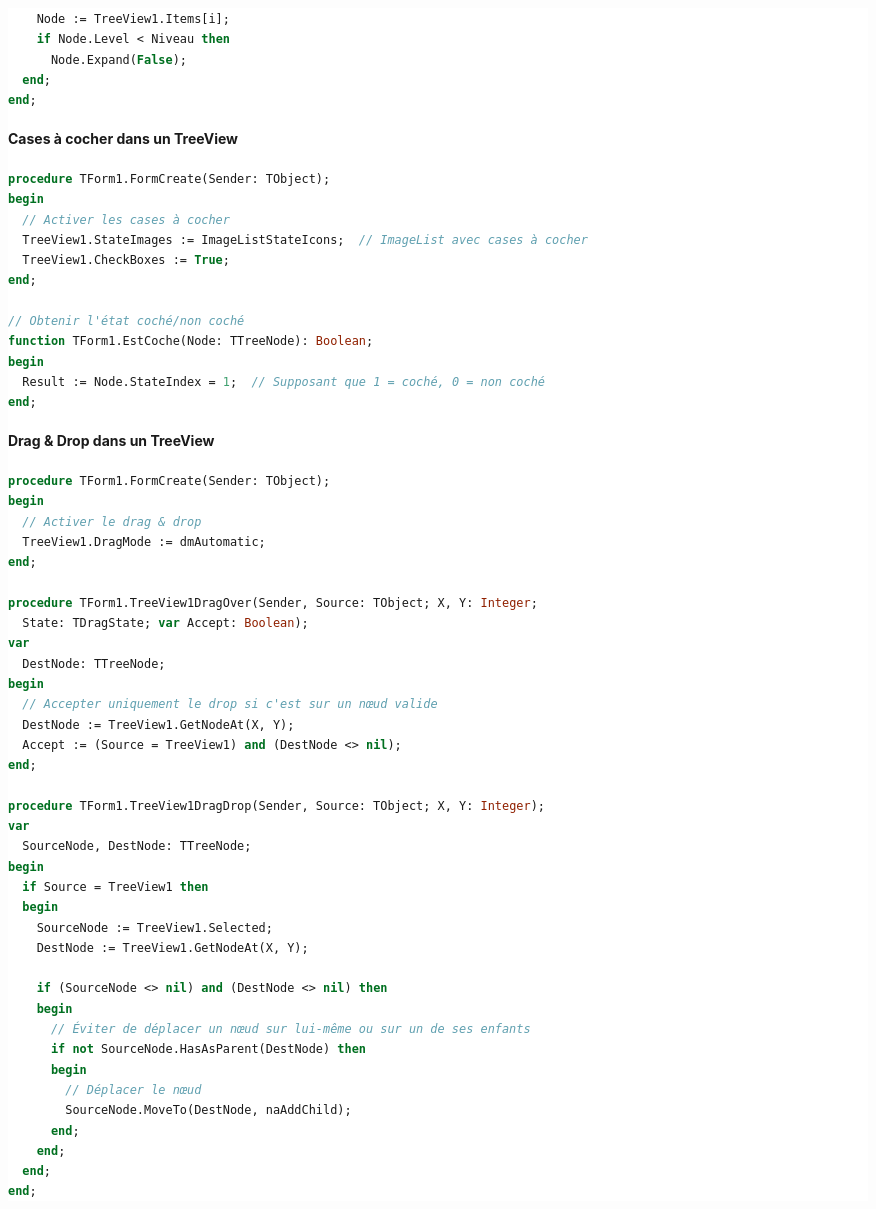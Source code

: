 ```pascal
    Node := TreeView1.Items[i];
    if Node.Level < Niveau then
      Node.Expand(False);
  end;
end;
```

#### Cases à cocher dans un TreeView

```pascal
procedure TForm1.FormCreate(Sender: TObject);
begin
  // Activer les cases à cocher
  TreeView1.StateImages := ImageListStateIcons;  // ImageList avec cases à cocher
  TreeView1.CheckBoxes := True;
end;

// Obtenir l'état coché/non coché
function TForm1.EstCoche(Node: TTreeNode): Boolean;
begin
  Result := Node.StateIndex = 1;  // Supposant que 1 = coché, 0 = non coché
end;
```

#### Drag & Drop dans un TreeView

```pascal
procedure TForm1.FormCreate(Sender: TObject);
begin
  // Activer le drag & drop
  TreeView1.DragMode := dmAutomatic;
end;

procedure TForm1.TreeView1DragOver(Sender, Source: TObject; X, Y: Integer;
  State: TDragState; var Accept: Boolean);
var
  DestNode: TTreeNode;
begin
  // Accepter uniquement le drop si c'est sur un nœud valide
  DestNode := TreeView1.GetNodeAt(X, Y);
  Accept := (Source = TreeView1) and (DestNode <> nil);
end;

procedure TForm1.TreeView1DragDrop(Sender, Source: TObject; X, Y: Integer);
var
  SourceNode, DestNode: TTreeNode;
begin
  if Source = TreeView1 then
  begin
    SourceNode := TreeView1.Selected;
    DestNode := TreeView1.GetNodeAt(X, Y);

    if (SourceNode <> nil) and (DestNode <> nil) then
    begin
      // Éviter de déplacer un nœud sur lui-même ou sur un de ses enfants
      if not SourceNode.HasAsParent(DestNode) then
      begin
        // Déplacer le nœud
        SourceNode.MoveTo(DestNode, naAddChild);
      end;
    end;
  end;
end;
```
